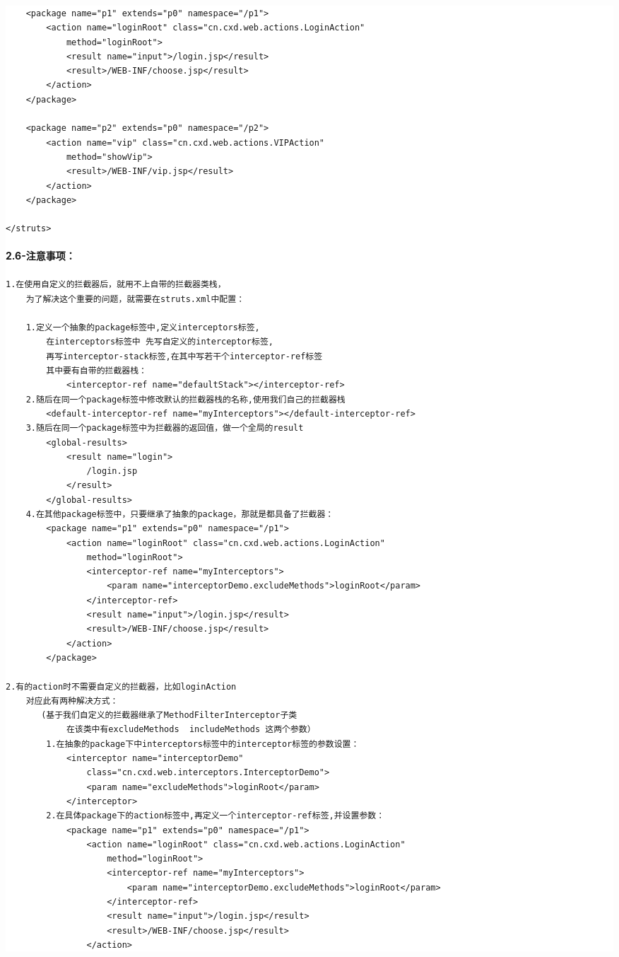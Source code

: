     	<package name="p1" extends="p0" namespace="/p1">
    		<action name="loginRoot" class="cn.cxd.web.actions.LoginAction"
    			method="loginRoot">
    			<result name="input">/login.jsp</result>
    			<result>/WEB-INF/choose.jsp</result>
    		</action>
    	</package>

    	<package name="p2" extends="p0" namespace="/p2">
    		<action name="vip" class="cn.cxd.web.actions.VIPAction"
    			method="showVip">
    			<result>/WEB-INF/vip.jsp</result>
    		</action>
    	</package>
    
    </struts>

<h4>2.6-注意事项：</h4>

    1.在使用自定义的拦截器后，就用不上自带的拦截器类栈，
        为了解决这个重要的问题，就需要在struts.xml中配置：

        1.定义一个抽象的package标签中,定义interceptors标签,
            在interceptors标签中 先写自定义的interceptor标签,
            再写interceptor-stack标签,在其中写若干个interceptor-ref标签
            其中要有自带的拦截器栈：
                <interceptor-ref name="defaultStack"></interceptor-ref>
        2.随后在同一个package标签中修改默认的拦截器栈的名称,使用我们自己的拦截器栈
            <default-interceptor-ref name="myInterceptors"></default-interceptor-ref>
        3.随后在同一个package标签中为拦截器的返回值，做一个全局的result
            <global-results>
    			<result name="login">
    				/login.jsp
    			</result>
    		</global-results>
        4.在其他package标签中，只要继承了抽象的package，那就是都具备了拦截器：
            <package name="p1" extends="p0" namespace="/p1">
        		<action name="loginRoot" class="cn.cxd.web.actions.LoginAction"
        			method="loginRoot">
        			<interceptor-ref name="myInterceptors">
        				<param name="interceptorDemo.excludeMethods">loginRoot</param>
        			</interceptor-ref>
        			<result name="input">/login.jsp</result>
        			<result>/WEB-INF/choose.jsp</result>
        		</action>
        	</package>

    2.有的action时不需要自定义的拦截器，比如loginAction
        对应此有两种解决方式：
           (基于我们自定义的拦截器继承了MethodFilterInterceptor子类
                在该类中有excludeMethods  includeMethods 这两个参数）
            1.在抽象的package下中interceptors标签中的interceptor标签的参数设置：
                <interceptor name="interceptorDemo"
    				class="cn.cxd.web.interceptors.InterceptorDemo">
    				<param name="excludeMethods">loginRoot</param>
    			</interceptor>
            2.在具体package下的action标签中,再定义一个interceptor-ref标签,并设置参数：
                <package name="p1" extends="p0" namespace="/p1">
            		<action name="loginRoot" class="cn.cxd.web.actions.LoginAction"
            			method="loginRoot">
            			<interceptor-ref name="myInterceptors">
            				<param name="interceptorDemo.excludeMethods">loginRoot</param>
            			</interceptor-ref>
            			<result name="input">/login.jsp</result>
            			<result>/WEB-INF/choose.jsp</result>
            		</action>